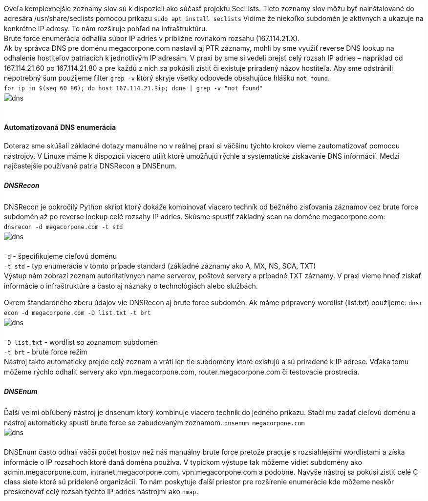 Oveľa komplexnejšie zoznamy slov sú k dispozícii ako súčasť projektu SecLists. Tieto zoznamy slov môžu byť nainštalované do adresára /usr/share/seclists pomocou príkazu `sudo apt install seclists` 
Vidíme že niekoľko subdomén je aktívnych a ukazuje na konkrétne IP adresy. To nám rozširuje pohľad na infraštruktúru.  
Brute force enumerácia odhalila súbor IP adries v približne rovnakom rozsahu (167.114.21.X).  
Ak by správca DNS pre doménu megacorpone.com nastavil aj PTR záznamy, mohli by sme využiť reverse DNS lookup na odhalenie hostiteľov patriacich k jednotlivým IP adresám. V praxi by sme si vedeli prejsť celý rozsah IP adries – napríklad od 167.114.21.60 po 167.114.21.80 a pre každú z nich sa pokúsili zistiť či existuje priradený názov hostiteľa. Aby sme odstránili nepotrebný šum použijeme filter `grep -v` ktorý skryje všetky odpovede obsahujúce hlášku `not found`.  
`for ip in $(seq 60 80); do host 167.114.21.$ip; done | grep -v "not found" `   
<img src="{{ site.baseurl }}/images/posts/2025/dns/dns7.jpg" alt="dns" style="width:100%; max-width:700px; height:auto; margin-bottom:20px; border-radius:4px;">   

#### Automatizovaná DNS enumerácia

Doteraz sme skúšali základné dotazy manuálne no v reálnej praxi si väčšinu týchto krokov vieme zautomatizovať pomocou nástrojov. 
V Linuxe máme k dispozícii viacero utilít ktoré umožňujú rýchle a systematické získavanie DNS informácií. Medzi najčastejšie používané patria DNSRecon a DNSEnum.

##### DNSRecon
DNSRecon je pokročilý Python skript ktorý dokáže kombinovať viacero techník od bežného zisťovania záznamov cez brute force subdomén až po reverse lookup celé rozsahy IP adries.
Skúsme spustiť základný scan na doméne megacorpone.com:  
`dnsrecon -d megacorpone.com -t std`  
<img src="{{ site.baseurl }}/images/posts/2025/dns/dns8.jpg" alt="dns" style="width:100%; max-width:700px; height:auto; margin-bottom:20px; border-radius:4px;">   
`-d` - špecifikujeme cieľovú doménu  
`-t std` - typ enumerácie v tomto prípade standard (základné záznamy ako A, MX, NS, SOA, TXT)  
Výstup nám zobrazí zoznam autoritatívnych name serverov, poštové servery a prípadné TXT záznamy. V praxi vieme hneď získať informácie o infraštruktúre a často aj náznaky o technológiách alebo službách.

Okrem štandardného zberu údajov vie DNSRecon aj brute force subdomén. Ak máme pripravený wordlist (list.txt) použijeme:
`dnsrecon -d megacorpone.com -D list.txt -t brt`  
<img src="{{ site.baseurl }}/images/posts/2025/dns/dns9.jpg" alt="dns" style="width:100%; max-width:700px; height:auto; margin-bottom:20px; border-radius:4px;">    
`-D list.txt` - wordlist so zoznamom subdomén  
`-t brt` - brute force režim  
Nástroj takto automaticky prejde celý zoznam a vráti len tie subdomény ktoré existujú a sú priradené k IP adrese. Vďaka tomu môžeme rýchlo odhaliť servery ako vpn.megacorpone.com, router.megacorpone.com či testovacie prostredia.

##### DNSEnum  
Ďalší veľmi obľúbený nástroj je dnsenum ktorý kombinuje viacero techník do jedného príkazu. Stačí mu zadať cieľovú doménu a nástroj automaticky spustí brute force so zabudovaným zoznamom.
`dnsenum megacorpone.com`  
<img src="{{ site.baseurl }}/images/posts/2025/dns/dns11.jpg" alt="dns" style="width:100%; max-width:700px; height:auto; margin-bottom:20px; border-radius:4px;">    
DNSEnum často odhalí väčší počet hostov než náš manuálny brute force pretože pracuje s rozsiahlejšími wordlistami a získa informácie o IP rozsahoch ktoré daná doména používa.
V typickom výstupe tak môžeme vidieť subdomény ako admin.megacorpone.com, intranet.megacorpone.com, vpn.megacorpone.com a podobne.
Navyše nástroj sa pokúsi zistiť celé C-class siete ktoré sú pridelené organizácii. To nám poskytuje ďalší priestor pre rozšírenie enumerácie kde môžeme neskôr preskenovať celý rozsah týchto IP adries nástrojmi ako `nmap.`  
